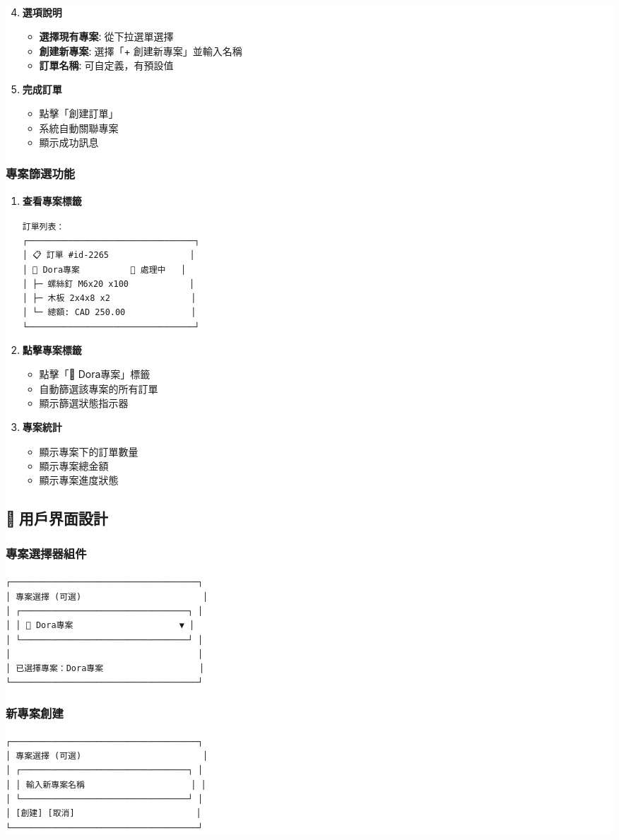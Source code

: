 4. **選項說明**
   - **選擇現有專案**: 從下拉選單選擇
   - **創建新專案**: 選擇「+ 創建新專案」並輸入名稱
   - **訂單名稱**: 可自定義，有預設值

5. **完成訂單**
   - 點擊「創建訂單」
   - 系統自動關聯專案
   - 顯示成功訊息

### 專案篩選功能

1. **查看專案標籤**
   ```
   訂單列表：
   ┌─────────────────────────────────┐
   │ 📋 訂單 #id-2265                │
   │ 📁 Dora專案          🔄 處理中   │
   │ ├─ 螺絲釘 M6x20 x100            │
   │ ├─ 木板 2x4x8 x2                │
   │ └─ 總額: CAD 250.00             │
   └─────────────────────────────────┘
   ```

2. **點擊專案標籤**
   - 點擊「📁 Dora專案」標籤
   - 自動篩選該專案的所有訂單
   - 顯示篩選狀態指示器

3. **專案統計**
   - 顯示專案下的訂單數量
   - 顯示專案總金額
   - 顯示專案進度狀態

## 🎨 用戶界面設計

### 專案選擇器組件
```
┌─────────────────────────────────────┐
│ 專案選擇 (可選)                        │
│ ┌─────────────────────────────────┐ │
│ │ 📁 Dora專案                     ▼ │
│ └─────────────────────────────────┘ │
│                                     │
│ 已選擇專案：Dora專案                   │
└─────────────────────────────────────┘
```

### 新專案創建
```
┌─────────────────────────────────────┐
│ 專案選擇 (可選)                        │
│ ┌─────────────────────────────────┐ │
│ │ 輸入新專案名稱                     │ │
│ └─────────────────────────────────┘ │
│ [創建] [取消]                        │
└─────────────────────────────────────┘
```
